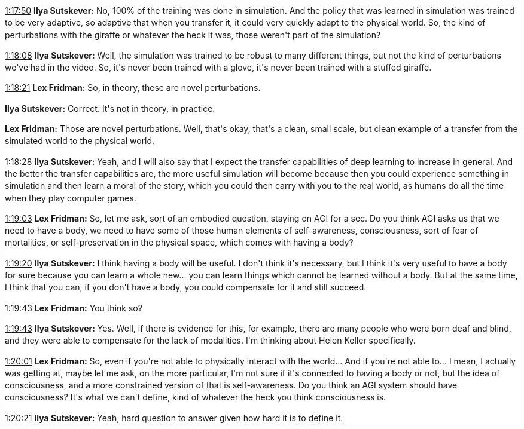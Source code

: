 [1:17:50](https://youtu.be/13CZPWmke6A?t=4670)
**Ilya Sutskever:** No, 100% of the training was done in simulation. And the policy that was learned in simulation was trained to be very adaptive, so adaptive that when you transfer it, it could very quickly adapt to the physical world. So, the kind of perturbations with the giraffe or whatever the heck it was, those weren't part of the simulation?

[1:18:08](https://youtu.be/13CZPWmke6A?t=4688)
**Ilya Sutskever:** Well, the simulation was trained to be robust to many different things, but not the kind of perturbations we've had in the video. So, it's never been trained with a glove, it's never been trained with a stuffed giraffe.

[1:18:21](https://youtu.be/13CZPWmke6A?t=4701)
**Lex Fridman:** So, in theory, these are novel perturbations.

**Ilya Sutskever:** Correct. It's not in theory, in practice.

**Lex Fridman:** Those are novel perturbations. Well, that's okay, that's a clean, small scale, but clean example of a transfer from the simulated world to the physical world.

[1:18:28](https://youtu.be/13CZPWmke6A?t=4708)
**Ilya Sutskever:** Yeah, and I will also say that I expect the transfer capabilities of deep learning to increase in general. And the better the transfer capabilities are, the more useful simulation will become because then you could experience something in simulation and then learn a moral of the story, which you could then carry with you to the real world, as humans do all the time when they play computer games.

[1:19:03](https://youtu.be/13CZPWmke6A?t=4743)
**Lex Fridman:** So, let me ask, sort of an embodied question, staying on AGI for a sec. Do you think AGI asks us that we need to have a body, we need to have some of those human elements of self-awareness, consciousness, sort of fear of mortalities, or self-preservation in the physical space, which comes with having a body?

[1:19:20](https://youtu.be/13CZPWmke6A?t=4760)
**Ilya Sutskever:** I think having a body will be useful. I don't think it's necessary, but I think it's very useful to have a body for sure because you can learn a whole new... you can learn things which cannot be learned without a body. But at the same time, I think that you can, if you don't have a body, you could compensate for it and still succeed.

[1:19:43](https://youtu.be/13CZPWmke6A?t=4783)
**Lex Fridman:** You think so?

[1:19:43](https://youtu.be/13CZPWmke6A?t=4783)
**Ilya Sutskever:** Yes. Well, if there is evidence for this, for example, there are many people who were born deaf and blind, and they were able to compensate for the lack of modalities. I'm thinking about Helen Keller specifically.

[1:20:01](https://youtu.be/13CZPWmke6A?t=4801)
**Lex Fridman:** So, even if you're not able to physically interact with the world... And if you're not able to... I mean, I actually was getting at, maybe let me ask, on the more particular, I'm not sure if it's connected to having a body or not, but the idea of consciousness, and a more constrained version of that is self-awareness. Do you think an AGI system should have consciousness? It's what we can't define, kind of whatever the heck you think consciousness is.

[1:20:21](https://youtu.be/13CZPWmke6A?t=4821)
**Ilya Sutskever:** Yeah, hard question to answer given how hard it is to define it. 
